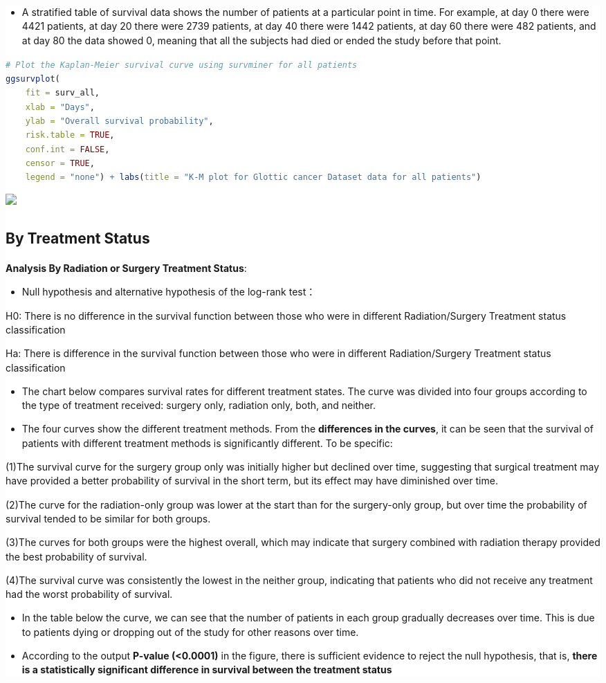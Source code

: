 - A stratified table of survival data shows the number of patients at a particular point in time. For example, at day 0 there were 4421 patients, at day 20 there were 2739 patients, at day 40 there were 1442 patients, at day 60 there were 482 patients, and at day 80 the data showed 0, meaning that all the subjects had died or ended the study before that point.


``` r
# Plot the Kaplan-Meier survival curve using survminer for all patients
ggsurvplot(
    fit = surv_all, 
    xlab = "Days", 
    ylab = "Overall survival probability",                
    risk.table = TRUE,
    conf.int = FALSE,
    censor = TRUE,
    legend = "none") + labs(title = "K-M plot for Glottic cancer Dataset data for all patients")
```

![](method_files/figure-html/unnamed-chunk-12-1.png)

## By Treatment Status
**Analysis By Radiation or Surgery Treatment Status**: 

- Null hypothesis and alternative hypothesis of the log-rank test：

H0: There is no difference in the survival function between those who were in different Radiation/Surgery Treatment status classification

Ha: There is difference in the survival function between those who were in different Radiation/Surgery Treatment status classification

- The chart below compares survival rates for different treatment states. The curve was divided into four groups according to the type of treatment received: surgery only, radiation only, both, and neither.

- The four curves show the different treatment methods. From the **differences in the curves**, it can be seen that the survival of patients with different treatment methods is significantly different. To be specific:
   
 (1)The survival curve for the surgery group only was initially higher but declined over time, suggesting that surgical treatment may have provided a better probability of survival in the short term, but its effect may have diminished over time.
   
 (2)The curve for the radiation-only group was lower at the start than for the surgery-only group, but over time the probability of survival tended to be similar for both groups.

 (3)The curves for both groups were the highest overall, which may indicate that surgery combined with radiation therapy provided the best probability of survival.

 (4)The survival curve was consistently the lowest in the neither group, indicating that patients who did not receive any treatment had the worst probability of survival.

- In the table below the curve, we can see that the number of patients in each group gradually decreases over time. This is due to patients dying or dropping out of the study for other reasons over time.

- According to the output **P-value (<0.0001)** in the figure, there is sufficient evidence to reject the null hypothesis, that is, **there is a statistically significant difference in survival between the treatment status**
 